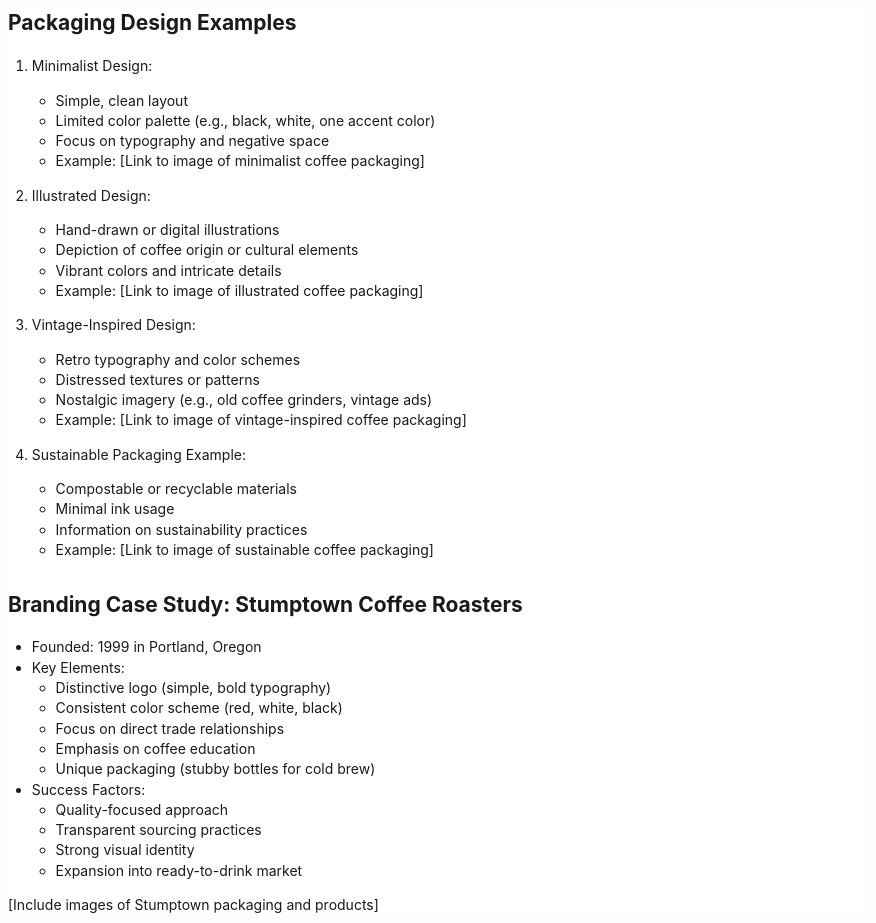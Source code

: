 ## Packaging Design Examples

1. Minimalist Design:
   - Simple, clean layout
   - Limited color palette (e.g., black, white, one accent color)
   - Focus on typography and negative space
   - Example: [Link to image of minimalist coffee packaging]

2. Illustrated Design:
   - Hand-drawn or digital illustrations
   - Depiction of coffee origin or cultural elements
   - Vibrant colors and intricate details
   - Example: [Link to image of illustrated coffee packaging]

3. Vintage-Inspired Design:
   - Retro typography and color schemes
   - Distressed textures or patterns
   - Nostalgic imagery (e.g., old coffee grinders, vintage ads)
   - Example: [Link to image of vintage-inspired coffee packaging]

4. Sustainable Packaging Example:
   - Compostable or recyclable materials
   - Minimal ink usage
   - Information on sustainability practices
   - Example: [Link to image of sustainable coffee packaging]

## Branding Case Study: Stumptown Coffee Roasters

- Founded: 1999 in Portland, Oregon
- Key Elements:
  * Distinctive logo (simple, bold typography)
  * Consistent color scheme (red, white, black)
  * Focus on direct trade relationships
  * Emphasis on coffee education
  * Unique packaging (stubby bottles for cold brew)
- Success Factors:
  * Quality-focused approach
  * Transparent sourcing practices
  * Strong visual identity
  * Expansion into ready-to-drink market

[Include images of Stumptown packaging and products]